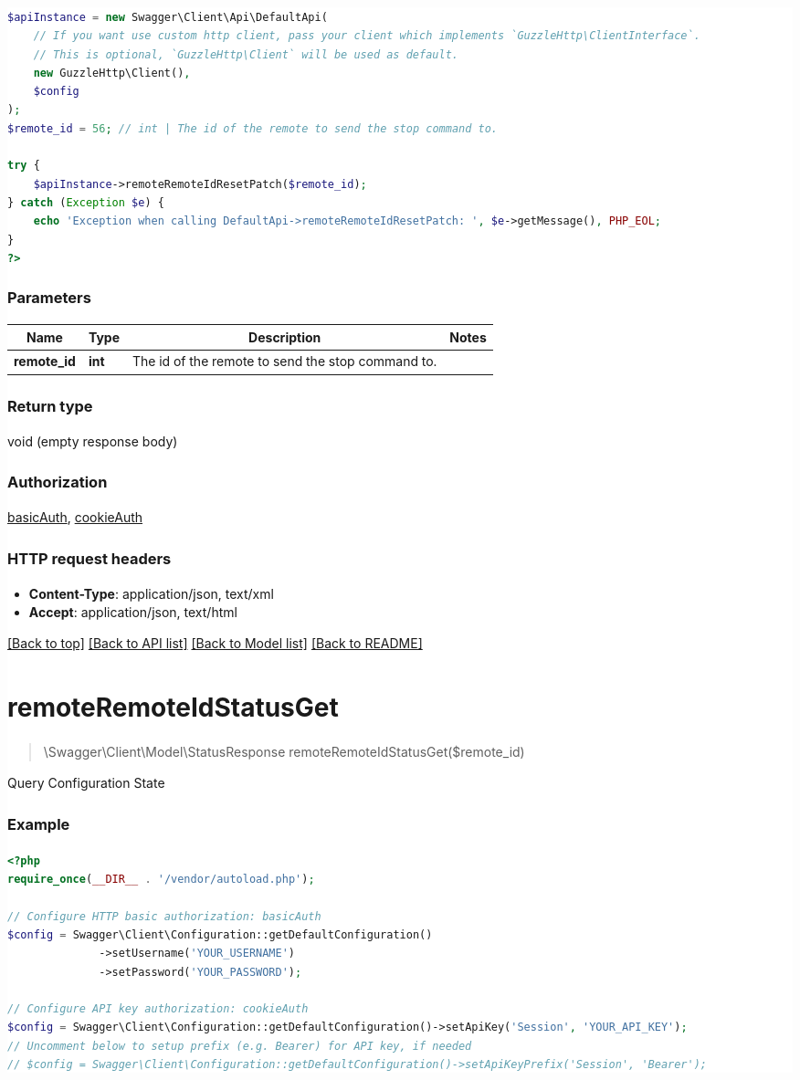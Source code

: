 ```php
$apiInstance = new Swagger\Client\Api\DefaultApi(
    // If you want use custom http client, pass your client which implements `GuzzleHttp\ClientInterface`.
    // This is optional, `GuzzleHttp\Client` will be used as default.
    new GuzzleHttp\Client(),
    $config
);
$remote_id = 56; // int | The id of the remote to send the stop command to.

try {
    $apiInstance->remoteRemoteIdResetPatch($remote_id);
} catch (Exception $e) {
    echo 'Exception when calling DefaultApi->remoteRemoteIdResetPatch: ', $e->getMessage(), PHP_EOL;
}
?>
```

### Parameters

Name | Type | Description  | Notes
------------- | ------------- | ------------- | -------------
 **remote_id** | **int**| The id of the remote to send the stop command to. |

### Return type

void (empty response body)

### Authorization

[basicAuth](../../README.md#basicAuth), [cookieAuth](../../README.md#cookieAuth)

### HTTP request headers

 - **Content-Type**: application/json, text/xml
 - **Accept**: application/json, text/html

[[Back to top]](#) [[Back to API list]](../../README.md#documentation-for-api-endpoints) [[Back to Model list]](../../README.md#documentation-for-models) [[Back to README]](../../README.md)

# **remoteRemoteIdStatusGet**
> \Swagger\Client\Model\StatusResponse remoteRemoteIdStatusGet($remote_id)



Query Configuration State

### Example
```php
<?php
require_once(__DIR__ . '/vendor/autoload.php');

// Configure HTTP basic authorization: basicAuth
$config = Swagger\Client\Configuration::getDefaultConfiguration()
              ->setUsername('YOUR_USERNAME')
              ->setPassword('YOUR_PASSWORD');

// Configure API key authorization: cookieAuth
$config = Swagger\Client\Configuration::getDefaultConfiguration()->setApiKey('Session', 'YOUR_API_KEY');
// Uncomment below to setup prefix (e.g. Bearer) for API key, if needed
// $config = Swagger\Client\Configuration::getDefaultConfiguration()->setApiKeyPrefix('Session', 'Bearer');

```